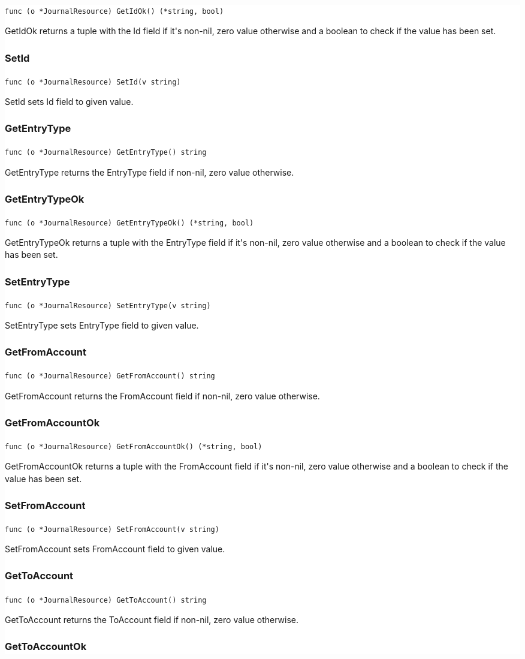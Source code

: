 `func (o *JournalResource) GetIdOk() (*string, bool)`

GetIdOk returns a tuple with the Id field if it's non-nil, zero value otherwise
and a boolean to check if the value has been set.

### SetId

`func (o *JournalResource) SetId(v string)`

SetId sets Id field to given value.


### GetEntryType

`func (o *JournalResource) GetEntryType() string`

GetEntryType returns the EntryType field if non-nil, zero value otherwise.

### GetEntryTypeOk

`func (o *JournalResource) GetEntryTypeOk() (*string, bool)`

GetEntryTypeOk returns a tuple with the EntryType field if it's non-nil, zero value otherwise
and a boolean to check if the value has been set.

### SetEntryType

`func (o *JournalResource) SetEntryType(v string)`

SetEntryType sets EntryType field to given value.


### GetFromAccount

`func (o *JournalResource) GetFromAccount() string`

GetFromAccount returns the FromAccount field if non-nil, zero value otherwise.

### GetFromAccountOk

`func (o *JournalResource) GetFromAccountOk() (*string, bool)`

GetFromAccountOk returns a tuple with the FromAccount field if it's non-nil, zero value otherwise
and a boolean to check if the value has been set.

### SetFromAccount

`func (o *JournalResource) SetFromAccount(v string)`

SetFromAccount sets FromAccount field to given value.


### GetToAccount

`func (o *JournalResource) GetToAccount() string`

GetToAccount returns the ToAccount field if non-nil, zero value otherwise.

### GetToAccountOk
